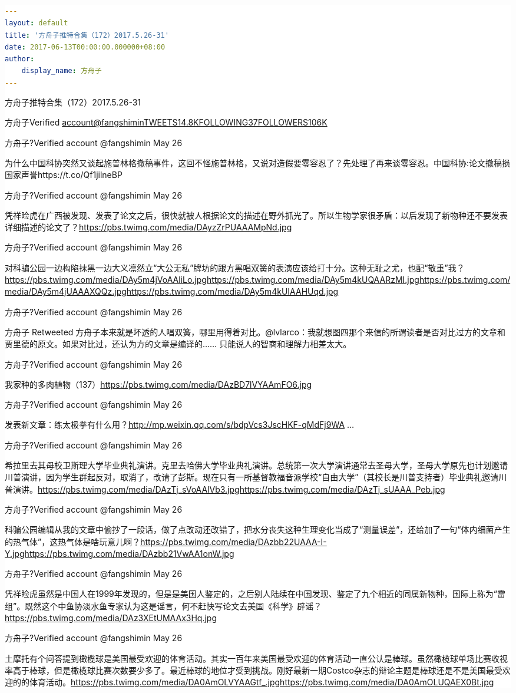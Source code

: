 ```yaml
---
layout: default
title: '方舟子推特合集（172）2017.5.26-31'
date: 2017-06-13T00:00:00.000000+08:00
author:
    display_name: 方舟子
---
```


方舟子推特合集（172）2017.5.26-31

方舟子Verified account@fangshiminTWEETS14.8KFOLLOWING37FOLLOWERS106K

方舟子?Verified account @fangshimin  May 26

为什么中国科协突然又谈起施普林格撤稿事件，这回不怪施普林格，又说对造假要零容忍了？先处理了再来谈零容忍。中国科协:论文撤稿损国家声誉https://t.co/Qf1jilneBP

方舟子?Verified account @fangshimin  May 26

凭祥睑虎在广西被发现、发表了论文之后，很快就被人根据论文的描述在野外抓光了。所以生物学家很矛盾：以后发现了新物种还不要发表详细描述的论文了？https://pbs.twimg.com/media/DAyzZrPUAAAMpNd.jpg

方舟子?Verified account @fangshimin  May 26

对科骗公园一边构陷抹黑一边大义凛然立“大公无私”牌坊的跟方黑唱双簧的表演应该给打十分。这种无耻之尤，也配“敬重”我？https://pbs.twimg.com/media/DAy5m4jVoAAliLo.jpghttps://pbs.twimg.com/media/DAy5m4kUQAARzMI.jpghttps://pbs.twimg.com/media/DAy5m4jUAAAXQQz.jpghttps://pbs.twimg.com/media/DAy5m4kUIAAHUqd.jpg

方舟子?Verified account @fangshimin  May 26

方舟子 Retweeted 方舟子本来就是坏透的人唱双簧，哪里用得着对比。@lvlarco：我就想图四那个来信的所谓读者是否对比过方的文章和贾里德的原文。如果对比过，还认为方的文章是编译的…… 只能说人的智商和理解力相差太大。

方舟子?Verified account @fangshimin  May 26

我家种的多肉植物（137）https://pbs.twimg.com/media/DAzBD7lVYAAmFO6.jpg

方舟子?Verified account @fangshimin  May 26

发表新文章：练太极拳有什么用？http://mp.weixin.qq.com/s/bdpVcs3JscHKF-qMdFj9WA …

方舟子?Verified account @fangshimin  May 26

希拉里去其母校卫斯理大学毕业典礼演讲。克里去哈佛大学毕业典礼演讲。总统第一次大学演讲通常去圣母大学，圣母大学原先也计划邀请川普演讲，因为学生群起反对，取消了，改请了彭斯。现在只有一所基督教福音派学校“自由大学”（其校长是川普支持者）毕业典礼邀请川普演讲。https://pbs.twimg.com/media/DAzTj_sVoAAlVb3.jpghttps://pbs.twimg.com/media/DAzTj_sUAAA_Peb.jpg

方舟子?Verified account @fangshimin  May 26

科骗公园编辑从我的文章中偷抄了一段话，做了点改动还改错了，把水分丧失这种生理变化当成了“测量误差”，还给加了一句“体内细菌产生的热气体”，这热气体是啥玩意儿啊？https://pbs.twimg.com/media/DAzbb22UAAA-I-Y.jpghttps://pbs.twimg.com/media/DAzbb21VwAA1onW.jpg

方舟子?Verified account @fangshimin  May 26

凭祥睑虎虽然是中国人在1999年发现的，但是是美国人鉴定的，之后别人陆续在中国发现、鉴定了九个相近的同属新物种，国际上称为“雷组”。既然这个中鱼协淡水鱼专家认为这是谣言，何不赶快写论文去美国《科学》辟谣？https://pbs.twimg.com/media/DAz3XEtUMAAx3Hq.jpg

方舟子?Verified account @fangshimin  May 26

土摩托有个问答提到橄榄球是美国最受欢迎的体育活动。其实一百年来美国最受欢迎的体育活动一直公认是棒球。虽然橄榄球单场比赛收视率高于棒球，但是橄榄球比赛次数要少多了。最近棒球的地位才受到挑战。刚好最新一期Costco杂志的辩论主题是棒球还是不是美国最受欢迎的的体育活动。https://pbs.twimg.com/media/DA0AmOLVYAAGtf_.jpghttps://pbs.twimg.com/media/DA0AmOLUQAEX0Bt.jpg
